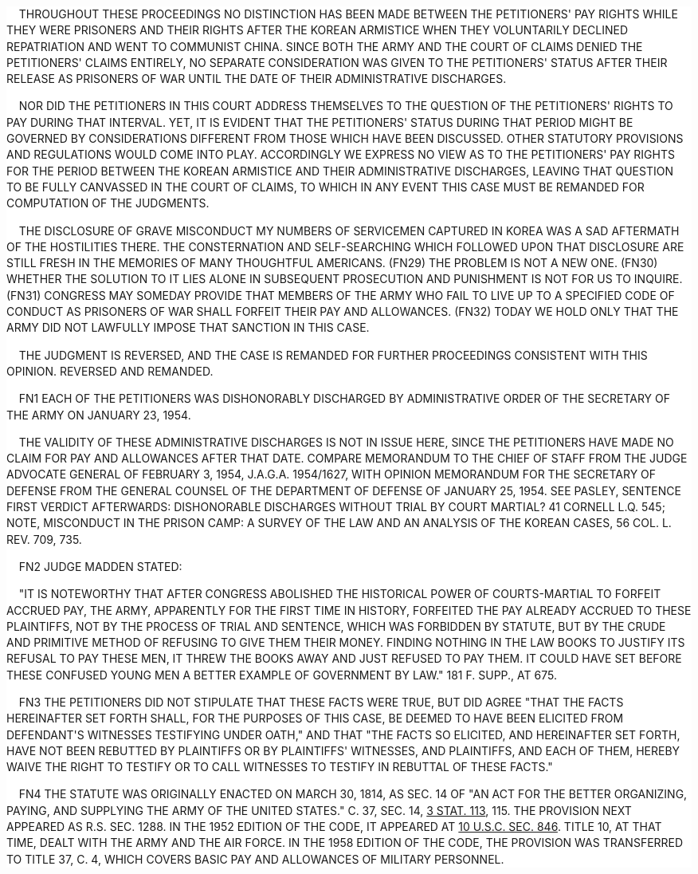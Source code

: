     THROUGHOUT THESE PROCEEDINGS NO DISTINCTION HAS BEEN MADE BETWEEN THE PETITIONERS' PAY RIGHTS WHILE THEY WERE PRISONERS AND THEIR RIGHTS AFTER THE KOREAN ARMISTICE WHEN THEY VOLUNTARILY DECLINED REPATRIATION AND WENT TO COMMUNIST CHINA.  SINCE BOTH THE ARMY AND THE COURT OF CLAIMS DENIED THE PETITIONERS' CLAIMS ENTIRELY, NO SEPARATE CONSIDERATION WAS GIVEN TO THE PETITIONERS' STATUS AFTER THEIR RELEASE AS PRISONERS OF WAR UNTIL THE DATE OF THEIR ADMINISTRATIVE DISCHARGES.

    NOR DID THE PETITIONERS IN THIS COURT ADDRESS THEMSELVES TO THE QUESTION OF THE PETITIONERS' RIGHTS TO PAY DURING THAT INTERVAL.  YET, IT IS EVIDENT THAT THE PETITIONERS' STATUS DURING THAT PERIOD MIGHT BE GOVERNED BY CONSIDERATIONS DIFFERENT FROM THOSE WHICH HAVE BEEN DISCUSSED.  OTHER STATUTORY PROVISIONS AND REGULATIONS WOULD COME INTO PLAY.  ACCORDINGLY WE EXPRESS NO VIEW AS TO THE PETITIONERS' PAY RIGHTS FOR THE PERIOD BETWEEN THE KOREAN ARMISTICE AND THEIR ADMINISTRATIVE DISCHARGES, LEAVING THAT QUESTION TO BE FULLY CANVASSED IN THE COURT OF CLAIMS, TO WHICH IN ANY EVENT THIS CASE MUST BE REMANDED FOR COMPUTATION OF THE JUDGMENTS.

    THE DISCLOSURE OF GRAVE MISCONDUCT MY NUMBERS OF SERVICEMEN CAPTURED IN KOREA WAS A SAD AFTERMATH OF THE HOSTILITIES THERE.  THE CONSTERNATION AND SELF-SEARCHING WHICH FOLLOWED UPON THAT DISCLOSURE ARE STILL FRESH IN THE MEMORIES OF MANY THOUGHTFUL AMERICANS.  (FN29) THE PROBLEM IS NOT A NEW ONE.   (FN30)  WHETHER THE SOLUTION TO IT LIES ALONE IN SUBSEQUENT PROSECUTION AND PUNISHMENT IS NOT FOR US TO INQUIRE.  (FN31)  CONGRESS MAY SOMEDAY PROVIDE THAT MEMBERS OF THE ARMY WHO FAIL TO LIVE UP TO A SPECIFIED CODE OF CONDUCT AS PRISONERS OF WAR SHALL FORFEIT THEIR PAY AND ALLOWANCES.  (FN32) TODAY WE HOLD ONLY THAT THE ARMY DID NOT LAWFULLY IMPOSE THAT SANCTION IN THIS CASE.

    THE JUDGMENT IS REVERSED, AND THE CASE IS REMANDED FOR FURTHER PROCEEDINGS CONSISTENT WITH THIS OPINION.  REVERSED AND REMANDED.

    FN1  EACH OF THE PETITIONERS WAS DISHONORABLY DISCHARGED BY ADMINISTRATIVE ORDER OF THE SECRETARY OF THE ARMY ON JANUARY 23, 1954.

    THE VALIDITY OF THESE ADMINISTRATIVE DISCHARGES IS NOT IN ISSUE HERE, SINCE THE PETITIONERS HAVE MADE NO CLAIM FOR PAY AND ALLOWANCES AFTER THAT DATE.  COMPARE MEMORANDUM TO THE CHIEF OF STAFF FROM THE JUDGE ADVOCATE GENERAL OF FEBRUARY 3, 1954, J.A.G.A. 1954/1627, WITH OPINION MEMORANDUM FOR THE SECRETARY OF DEFENSE FROM THE GENERAL COUNSEL OF THE DEPARTMENT OF DEFENSE OF JANUARY 25, 1954.  SEE PASLEY, SENTENCE FIRST VERDICT AFTERWARDS: DISHONORABLE DISCHARGES WITHOUT TRIAL BY COURT MARTIAL?  41 CORNELL L.Q. 545; NOTE, MISCONDUCT IN THE PRISON CAMP:  A SURVEY OF THE LAW AND AN ANALYSIS OF THE KOREAN CASES, 56 COL. L. REV. 709, 735.

    FN2  JUDGE MADDEN STATED:

    "IT IS NOTEWORTHY THAT AFTER CONGRESS ABOLISHED THE HISTORICAL POWER OF COURTS-MARTIAL TO FORFEIT ACCRUED PAY, THE ARMY, APPARENTLY FOR THE FIRST TIME IN HISTORY, FORFEITED THE PAY ALREADY ACCRUED TO THESE PLAINTIFFS, NOT BY THE PROCESS OF TRIAL AND SENTENCE, WHICH WAS FORBIDDEN BY STATUTE, BUT BY THE CRUDE AND PRIMITIVE METHOD OF REFUSING TO GIVE THEM THEIR MONEY.  FINDING NOTHING IN THE LAW BOOKS TO JUSTIFY ITS REFUSAL TO PAY THESE MEN, IT THREW THE BOOKS AWAY AND JUST REFUSED TO PAY THEM.   IT COULD HAVE SET BEFORE THESE CONFUSED YOUNG MEN A BETTER EXAMPLE OF GOVERNMENT BY LAW."  181 F. SUPP., AT 675.

    FN3  THE PETITIONERS DID NOT STIPULATE THAT THESE FACTS WERE TRUE, BUT DID AGREE "THAT THE FACTS HEREINAFTER SET FORTH SHALL, FOR THE PURPOSES OF THIS CASE, BE DEEMED TO HAVE BEEN ELICITED FROM DEFENDANT'S WITNESSES TESTIFYING UNDER OATH," AND THAT "THE FACTS SO ELICITED, AND HEREINAFTER SET FORTH, HAVE NOT BEEN REBUTTED BY PLAINTIFFS OR BY PLAINTIFFS' WITNESSES, AND PLAINTIFFS, AND EACH OF THEM, HEREBY WAIVE THE RIGHT TO TESTIFY OR TO CALL WITNESSES TO TESTIFY IN REBUTTAL OF THESE FACTS."

    FN4  THE STATUTE WAS ORIGINALLY ENACTED ON MARCH 30, 1814, AS SEC. 14 OF "AN ACT FOR THE BETTER ORGANIZING, PAYING, AND SUPPLYING THE ARMY OF THE UNITED STATES."  C. 37, SEC. 14, [3 STAT. 113][/us/stat/3/113], 115.   THE PROVISION NEXT APPEARED AS R.S. SEC. 1288.  IN THE 1952 EDITION OF THE CODE, IT APPEARED AT [10 U.S.C. SEC. 846][/us/usc/t10/s846].  TITLE 10, AT THAT TIME, DEALT WITH THE ARMY AND THE AIR FORCE.  IN THE 1958 EDITION OF THE CODE, THE PROVISION WAS TRANSFERRED TO TITLE 37, C. 4, WHICH COVERS BASIC PAY AND ALLOWANCES OF MILITARY PERSONNEL.


[/us/courts/scotus/usReporter/366/393]: https://publicdocs.github.io/go/links?ns=uslm-x&ref=%2Fus%2Fcourts%2Fscotus%2FusReporter%2F366%2F393
[/us/usc/t37/s242]: https://publicdocs.github.io/go/links?ns=uslm&ref=%2Fus%2Fusc%2Ft37%2Fs242
[/us/usc/t37/s242]: https://publicdocs.github.io/go/links?ns=uslm&ref=%2Fus%2Fusc%2Ft37%2Fs242
[/us/courts/scotus/usReporter/363/837]: https://publicdocs.github.io/go/links?ns=uslm-x&ref=%2Fus%2Fcourts%2Fscotus%2FusReporter%2F363%2F837
[/us/usc/t37/s242]: https://publicdocs.github.io/go/links?ns=uslm&ref=%2Fus%2Fusc%2Ft37%2Fs242
[/us/usc/t37/s242]: https://publicdocs.github.io/go/links?ns=uslm&ref=%2Fus%2Fusc%2Ft37%2Fs242
[/us/courts/scotus/usReporter/137/147]: https://publicdocs.github.io/go/links?ns=uslm-x&ref=%2Fus%2Fcourts%2Fscotus%2FusReporter%2F137%2F147
[/us/usc/t10/s101]: https://publicdocs.github.io/go/links?ns=uslm&ref=%2Fus%2Fusc%2Ft10%2Fs101
[/us/usc/t10/s885]: https://publicdocs.github.io/go/links?ns=uslm&ref=%2Fus%2Fusc%2Ft10%2Fs885
[/us/usc/t10/s886]: https://publicdocs.github.io/go/links?ns=uslm&ref=%2Fus%2Fusc%2Ft10%2Fs886
[/us/courts/scotus/usReporter/354/363]: https://publicdocs.github.io/go/links?ns=uslm-x&ref=%2Fus%2Fcourts%2Fscotus%2FusReporter%2F354%2F363
[/us/courts/scotus/usReporter/359/535]: https://publicdocs.github.io/go/links?ns=uslm-x&ref=%2Fus%2Fcourts%2Fscotus%2FusReporter%2F359%2F535
[/us/stat/3/113]: https://publicdocs.github.io/go/links?ns=uslm&ref=%2Fus%2Fstat%2F3%2F113
[/us/usc/t10/s846]: https://publicdocs.github.io/go/links?ns=uslm&ref=%2Fus%2Fusc%2Ft10%2Fs846
[/us/stat/53/1148]: https://publicdocs.github.io/go/links?ns=uslm&ref=%2Fus%2Fstat%2F53%2F1148
[/us/stat/53/1148]: https://publicdocs.github.io/go/links?ns=uslm&ref=%2Fus%2Fstat%2F53%2F1148
[/us/stat/69/625]: https://publicdocs.github.io/go/links?ns=uslm&ref=%2Fus%2Fstat%2F69%2F625
[/us/usc/t10/s501]: https://publicdocs.github.io/go/links?ns=uslm&ref=%2Fus%2Fusc%2Ft10%2Fs501
[/us/usc/t50a/s1001]: https://publicdocs.github.io/go/links?ns=uslm&ref=%2Fus%2Fusc%2Ft50a%2Fs1001
[/us/stat/56/143]: https://publicdocs.github.io/go/links?ns=uslm&ref=%2Fus%2Fstat%2F56%2F143
[/us/usc/t10/s857]: https://publicdocs.github.io/go/links?ns=uslm&ref=%2Fus%2Fusc%2Ft10%2Fs857
[/us/courts/scotus/usReporter/92/77]: https://publicdocs.github.io/go/links?ns=uslm-x&ref=%2Fus%2Fcourts%2Fscotus%2FusReporter%2F92%2F77
[/us/stat/2/45]: https://publicdocs.github.io/go/links?ns=uslm&ref=%2Fus%2Fstat%2F2%2F45
[/us/usc/t37/s244]: https://publicdocs.github.io/go/links?ns=uslm&ref=%2Fus%2Fusc%2Ft37%2Fs244
[/us/usc/t50a/s1001]: https://publicdocs.github.io/go/links?ns=uslm&ref=%2Fus%2Fusc%2Ft50a%2Fs1001
[/us/usc/t50a/s1002]: https://publicdocs.github.io/go/links?ns=uslm&ref=%2Fus%2Fusc%2Ft50a%2Fs1002
[/us/usc/t50a/s1009]: https://publicdocs.github.io/go/links?ns=uslm&ref=%2Fus%2Fusc%2Ft50a%2Fs1009
[/us/stat/56/143]: https://publicdocs.github.io/go/links?ns=uslm&ref=%2Fus%2Fstat%2F56%2F143
[/us/stat/56/1092]: https://publicdocs.github.io/go/links?ns=uslm&ref=%2Fus%2Fstat%2F56%2F1092
[/us/stat/58/679]: https://publicdocs.github.io/go/links?ns=uslm&ref=%2Fus%2Fstat%2F58%2F679
[/us/stat/62/608]: https://publicdocs.github.io/go/links?ns=uslm&ref=%2Fus%2Fstat%2F62%2F608
[/us/stat/66/330]: https://publicdocs.github.io/go/links?ns=uslm&ref=%2Fus%2Fstat%2F66%2F330
[/us/stat/67/20]: https://publicdocs.github.io/go/links?ns=uslm&ref=%2Fus%2Fstat%2F67%2F20
[/us/stat/68/7]: https://publicdocs.github.io/go/links?ns=uslm&ref=%2Fus%2Fstat%2F68%2F7
[/us/stat/69/238]: https://publicdocs.github.io/go/links?ns=uslm&ref=%2Fus%2Fstat%2F69%2F238
[/us/stat/70/595]: https://publicdocs.github.io/go/links?ns=uslm&ref=%2Fus%2Fstat%2F70%2F595
[/us/stat/71/341]: https://publicdocs.github.io/go/links?ns=uslm&ref=%2Fus%2Fstat%2F71%2F341
[/us/stat/71/491]: https://publicdocs.github.io/go/links?ns=uslm&ref=%2Fus%2Fstat%2F71%2F491
[/us/stat/56/1092]: https://publicdocs.github.io/go/links?ns=uslm&ref=%2Fus%2Fstat%2F56%2F1092
[/us/usc/t37/s242]: https://publicdocs.github.io/go/links?ns=uslm&ref=%2Fus%2Fusc%2Ft37%2Fs242
[/us/courts/scotus/usReporter/350/857]: https://publicdocs.github.io/go/links?ns=uslm-x&ref=%2Fus%2Fcourts%2Fscotus%2FusReporter%2F350%2F857
[/us/courts/scotus/usReporter/336/210]: https://publicdocs.github.io/go/links?ns=uslm-x&ref=%2Fus%2Fcourts%2Fscotus%2FusReporter%2F336%2F210
[/us/courts/scotus/usReporter/350/11]: https://publicdocs.github.io/go/links?ns=uslm-x&ref=%2Fus%2Fcourts%2Fscotus%2FusReporter%2F350%2F11
[/us/usc/t37/s244]: https://publicdocs.github.io/go/links?ns=uslm&ref=%2Fus%2Fusc%2Ft37%2Fs244